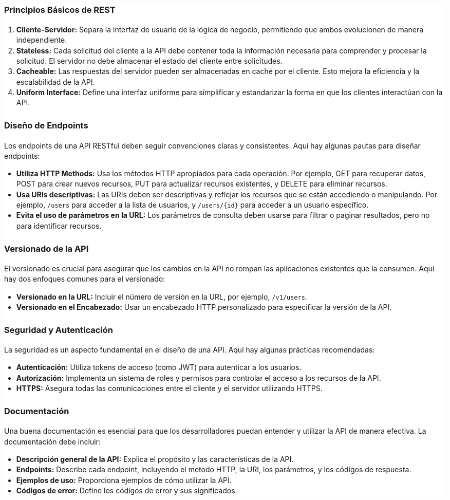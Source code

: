 ### Principios Básicos de REST

1. **Cliente-Servidor:** Separa la interfaz de usuario de la lógica de negocio, permitiendo que ambos evolucionen de manera independiente.
2. **Stateless:** Cada solicitud del cliente a la API debe contener toda la información necesaria para comprender y procesar la solicitud. El servidor no debe almacenar el estado del cliente entre solicitudes.
3. **Cacheable:** Las respuestas del servidor pueden ser almacenadas en caché por el cliente. Esto mejora la eficiencia y la escalabilidad de la API.
4. **Uniform Interface:** Define una interfaz uniforme para simplificar y estandarizar la forma en que los clientes interactúan con la API.

### Diseño de Endpoints

Los endpoints de una API RESTful deben seguir convenciones claras y consistentes. Aquí hay algunas pautas para diseñar endpoints:

- **Utiliza HTTP Methods:** Usa los métodos HTTP apropiados para cada operación. Por ejemplo, GET para recuperar datos, POST para crear nuevos recursos, PUT para actualizar recursos existentes, y DELETE para eliminar recursos.
- **Usa URIs descriptivas:** Las URIs deben ser descriptivas y reflejar los recursos que se están accediendo o manipulando. Por ejemplo, `/users` para acceder a la lista de usuarios, y `/users/{id}` para acceder a un usuario específico.
- **Evita el uso de parámetros en la URL:** Los parámetros de consulta deben usarse para filtrar o paginar resultados, pero no para identificar recursos.

### Versionado de la API

El versionado es crucial para asegurar que los cambios en la API no rompan las aplicaciones existentes que la consumen. Aquí hay dos enfoques comunes para el versionado:

- **Versionado en la URL:** Incluir el número de versión en la URL, por ejemplo, `/v1/users`.
- **Versionado en el Encabezado:** Usar un encabezado HTTP personalizado para especificar la versión de la API.

### Seguridad y Autenticación

La seguridad es un aspecto fundamental en el diseño de una API. Aquí hay algunas prácticas recomendadas:

- **Autenticación:** Utiliza tokens de acceso (como JWT) para autenticar a los usuarios.
- **Autorización:** Implementa un sistema de roles y permisos para controlar el acceso a los recursos de la API.
- **HTTPS:** Asegura todas las comunicaciones entre el cliente y el servidor utilizando HTTPS.

### Documentación

Una buena documentación es esencial para que los desarrolladores puedan entender y utilizar la API de manera efectiva. La documentación debe incluir:

- **Descripción general de la API:** Explica el propósito y las características de la API.
- **Endpoints:** Describe cada endpoint, incluyendo el método HTTP, la URI, los parámetros, y los códigos de respuesta.
- **Ejemplos de uso:** Proporciona ejemplos de cómo utilizar la API.
- **Códigos de error:** Define los códigos de error y sus significados.

